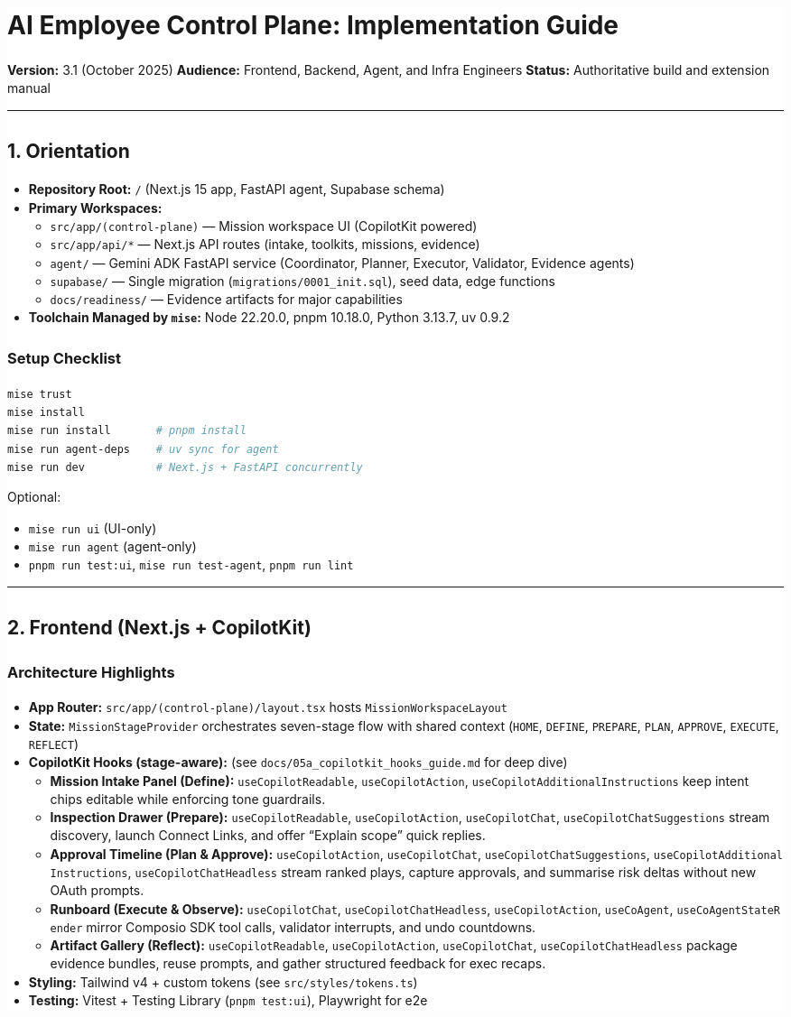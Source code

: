 # AI Employee Control Plane: Implementation Guide

**Version:** 3.1 (October 2025)
**Audience:** Frontend, Backend, Agent, and Infra Engineers
**Status:** Authoritative build and extension manual

---

## 1. Orientation

- **Repository Root:** `/` (Next.js 15 app, FastAPI agent, Supabase schema)
- **Primary Workspaces:**
  - `src/app/(control-plane)` — Mission workspace UI (CopilotKit powered)
  - `src/app/api/*` — Next.js API routes (intake, toolkits, missions, evidence)
  - `agent/` — Gemini ADK FastAPI service (Coordinator, Planner, Executor, Validator, Evidence agents)
  - `supabase/` — Single migration (`migrations/0001_init.sql`), seed data, edge functions
  - `docs/readiness/` — Evidence artifacts for major capabilities
- **Toolchain Managed by `mise`:** Node 22.20.0, pnpm 10.18.0, Python 3.13.7, uv 0.9.2

### Setup Checklist

```bash
mise trust
mise install
mise run install       # pnpm install
mise run agent-deps    # uv sync for agent
mise run dev           # Next.js + FastAPI concurrently
```

Optional:

- `mise run ui` (UI-only)
- `mise run agent` (agent-only)
- `pnpm run test:ui`, `mise run test-agent`, `pnpm run lint`

---

## 2. Frontend (Next.js + CopilotKit)

### Architecture Highlights

- **App Router:** `src/app/(control-plane)/layout.tsx` hosts `MissionWorkspaceLayout`
- **State:** `MissionStageProvider` orchestrates seven-stage flow with shared context (`HOME`, `DEFINE`, `PREPARE`, `PLAN`, `APPROVE`, `EXECUTE`, `REFLECT`)
- **CopilotKit Hooks (stage-aware):** (see `docs/05a_copilotkit_hooks_guide.md` for deep dive)
  - **Mission Intake Panel (Define):** `useCopilotReadable`, `useCopilotAction`, `useCopilotAdditionalInstructions` keep intent chips editable while enforcing tone guardrails.
  - **Inspection Drawer (Prepare):** `useCopilotReadable`, `useCopilotAction`, `useCopilotChat`, `useCopilotChatSuggestions` stream discovery, launch Connect Links, and offer “Explain scope” quick replies.
  - **Approval Timeline (Plan & Approve):** `useCopilotAction`, `useCopilotChat`, `useCopilotChatSuggestions`, `useCopilotAdditionalInstructions`, `useCopilotChatHeadless` stream ranked plays, capture approvals, and summarise risk deltas without new OAuth prompts.
  - **Runboard (Execute & Observe):** `useCopilotChat`, `useCopilotChatHeadless`, `useCopilotAction`, `useCoAgent`, `useCoAgentStateRender` mirror Composio SDK tool calls, validator interrupts, and undo countdowns.
  - **Artifact Gallery (Reflect):** `useCopilotReadable`, `useCopilotAction`, `useCopilotChat`, `useCopilotChatHeadless` package evidence bundles, reuse prompts, and gather structured feedback for exec recaps.
- **Styling:** Tailwind v4 + custom tokens (see `src/styles/tokens.ts`)
- **Testing:** Vitest + Testing Library (`pnpm test:ui`), Playwright for e2e
